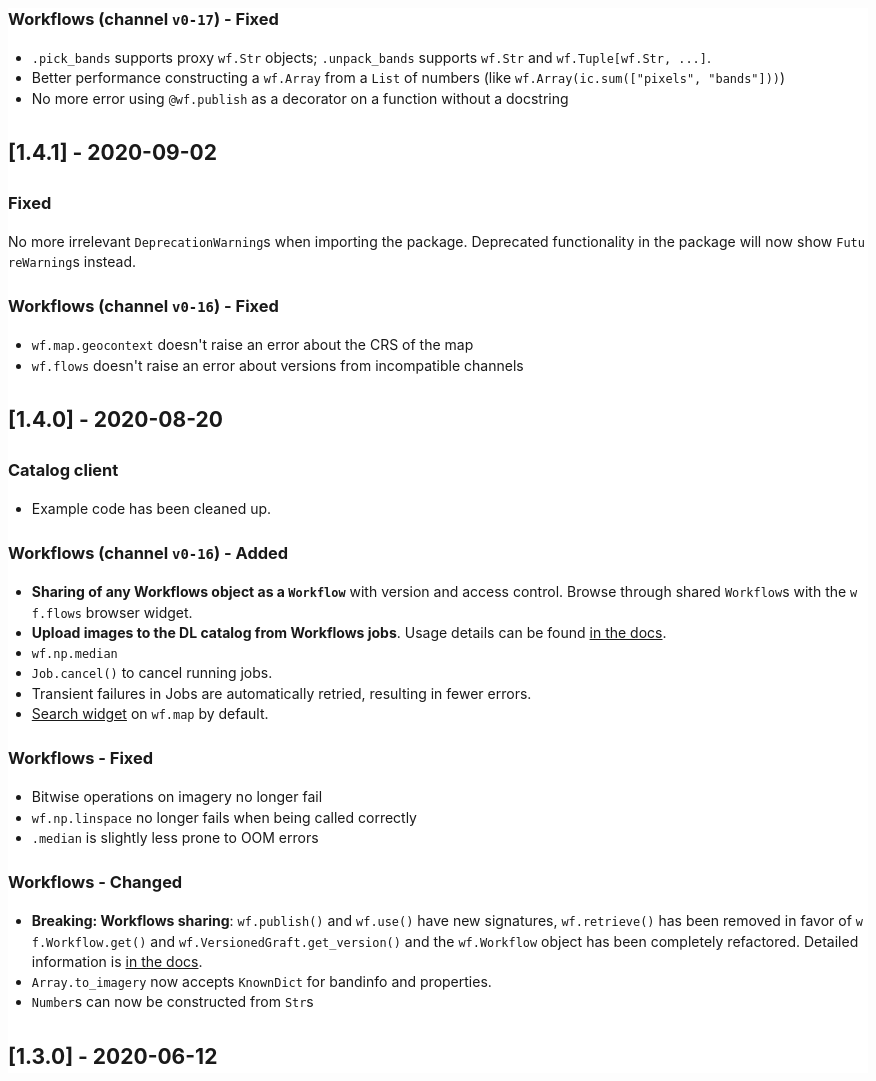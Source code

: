 ### Workflows (channel `v0-17`) - Fixed
- `.pick_bands` supports proxy `wf.Str` objects; `.unpack_bands` supports `wf.Str` and `wf.Tuple[wf.Str, ...]`.
- Better performance constructing a `wf.Array` from a `List` of numbers (like `wf.Array(ic.sum(["pixels", "bands"]))`)
- No more error using `@wf.publish` as a decorator on a function without a docstring

## [1.4.1] - 2020-09-02

### Fixed
No more irrelevant `DeprecationWarning`s when importing the package. Deprecated functionality in the package will now show `FutureWarning`s instead.

### Workflows (channel `v0-16`) - Fixed
- `wf.map.geocontext` doesn't raise an error about the CRS of the map
- `wf.flows` doesn't raise an error about versions from incompatible channels
## [1.4.0] - 2020-08-20

### Catalog client

- Example code has been cleaned up.

### Workflows (channel `v0-16`) - Added
- **Sharing of any Workflows object as a `Workflow`** with version and access control. Browse through shared `Workflow`s with the `wf.flows` browser widget.
- **Upload images to the DL catalog from Workflows jobs**. Usage details can be found [in the docs](https://docs.earthone.earthdaily.com/earthone/workflows/docs/destinations.html).
- `wf.np.median`
- `Job.cancel()` to cancel running jobs.
- Transient failures in Jobs are automatically retried, resulting in fewer errors.
- [Search widget](https://ipyleaflet.readthedocs.io/en/latest/api_reference/search_control.html) on `wf.map` by default.

### Workflows - Fixed
- Bitwise operations on imagery no longer fail
- `wf.np.linspace` no longer fails when being called correctly
- `.median` is slightly less prone to OOM errors

### Workflows - Changed
- **Breaking: Workflows sharing**: `wf.publish()` and `wf.use()` have new signatures, `wf.retrieve()` has been removed in favor of `wf.Workflow.get()` and `wf.VersionedGraft.get_version()` and the `wf.Workflow` object has been completely refactored. Detailed information is [in the docs](https://docs.earthone.earthdaily.com/earthone/workflows/docs/execution.html#module-earthone.workflows.models).
- `Array.to_imagery` now accepts `KnownDict` for bandinfo and properties.
- `Number`s can now be constructed from `Str`s

## [1.3.0] - 2020-06-12
